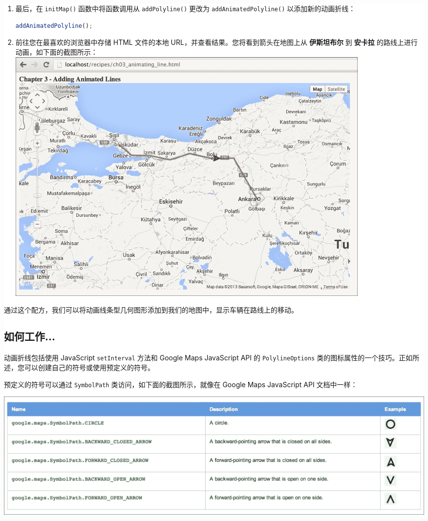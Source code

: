 1.  最后，在 `initMap()` 函数中将函数调用从 `addPolyline()` 更改为 `addAnimatedPolyline()` 以添加新的动画折线：

    ```js
    addAnimatedPolyline();
    ```

1.  前往您在最喜欢的浏览器中存储 HTML 文件的本地 URL，并查看结果。您将看到箭头在地图上从 **伊斯坦布尔** 到 **安卡拉** 的路线上进行动画，如下面的截图所示：![如何操作…](img/8825OT_03_06.jpg)

通过这个配方，我们可以将动画线条型几何图形添加到我们的地图中，显示车辆在路线上的移动。

## 如何工作...

动画折线包括使用 JavaScript `setInterval` 方法和 Google Maps JavaScript API 的 `PolylineOptions` 类的图标属性的一个技巧。正如所述，您可以创建自己的符号或使用预定义的符号。

预定义的符号可以通过 `SymbolPath` 类访问，如下面的截图所示，就像在 Google Maps JavaScript API 文档中一样：

![如何工作...](img/8825OT_03_07.jpg)
